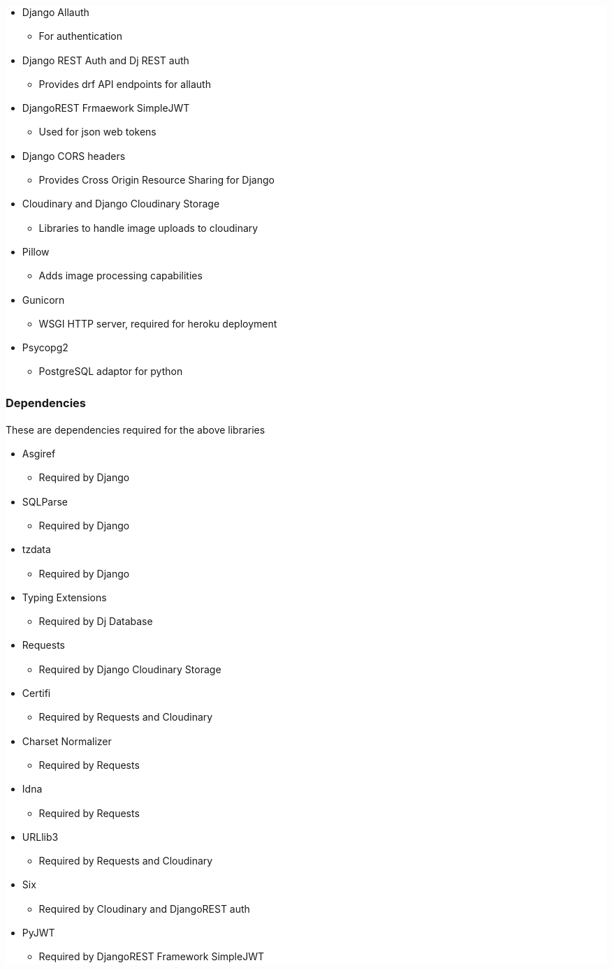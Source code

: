 - Django Allauth
  - For authentication

- Django REST Auth and Dj REST auth
  - Provides drf API endpoints for allauth

- DjangoREST Frmaework SimpleJWT
  - Used for json web tokens

- Django CORS headers
  - Provides Cross Origin Resource Sharing for Django

- Cloudinary and Django Cloudinary Storage
  - Libraries to handle image uploads to cloudinary

- Pillow
  - Adds image processing capabilities

- Gunicorn
  - WSGI HTTP server, required for heroku deployment

- Psycopg2
  -  PostgreSQL adaptor for python

### Dependencies

These are dependencies required for the above libraries

- Asgiref
  - Required by Django

- SQLParse
  - Required by Django

- tzdata
  - Required by Django

- Typing Extensions
  - Required by Dj Database

- Requests
  - Required by Django Cloudinary Storage

- Certifi
  - Required by Requests and Cloudinary

- Charset Normalizer
  - Required by Requests

- Idna
  - Required by Requests

- URLlib3
  - Required by Requests and Cloudinary

- Six
  - Required by Cloudinary and DjangoREST auth

- PyJWT
  - Required by DjangoREST Framework SimpleJWT
